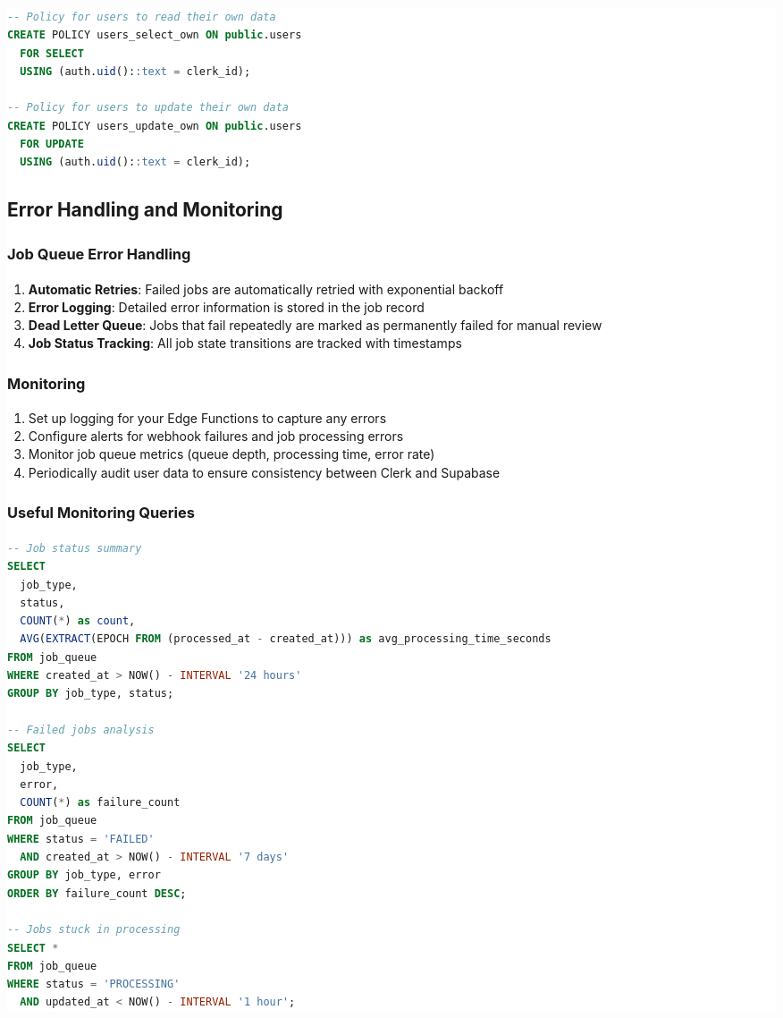 ```sql
-- Policy for users to read their own data
CREATE POLICY users_select_own ON public.users
  FOR SELECT
  USING (auth.uid()::text = clerk_id);

-- Policy for users to update their own data
CREATE POLICY users_update_own ON public.users
  FOR UPDATE
  USING (auth.uid()::text = clerk_id);
```

## Error Handling and Monitoring

### Job Queue Error Handling

1. **Automatic Retries**: Failed jobs are automatically retried with exponential backoff
2. **Error Logging**: Detailed error information is stored in the job record
3. **Dead Letter Queue**: Jobs that fail repeatedly are marked as permanently failed for manual review
4. **Job Status Tracking**: All job state transitions are tracked with timestamps

### Monitoring

1. Set up logging for your Edge Functions to capture any errors
2. Configure alerts for webhook failures and job processing errors
3. Monitor job queue metrics (queue depth, processing time, error rate)
4. Periodically audit user data to ensure consistency between Clerk and Supabase

### Useful Monitoring Queries

```sql
-- Job status summary
SELECT
  job_type,
  status,
  COUNT(*) as count,
  AVG(EXTRACT(EPOCH FROM (processed_at - created_at))) as avg_processing_time_seconds
FROM job_queue
WHERE created_at > NOW() - INTERVAL '24 hours'
GROUP BY job_type, status;

-- Failed jobs analysis
SELECT
  job_type,
  error,
  COUNT(*) as failure_count
FROM job_queue
WHERE status = 'FAILED'
  AND created_at > NOW() - INTERVAL '7 days'
GROUP BY job_type, error
ORDER BY failure_count DESC;

-- Jobs stuck in processing
SELECT *
FROM job_queue
WHERE status = 'PROCESSING'
  AND updated_at < NOW() - INTERVAL '1 hour';
```
